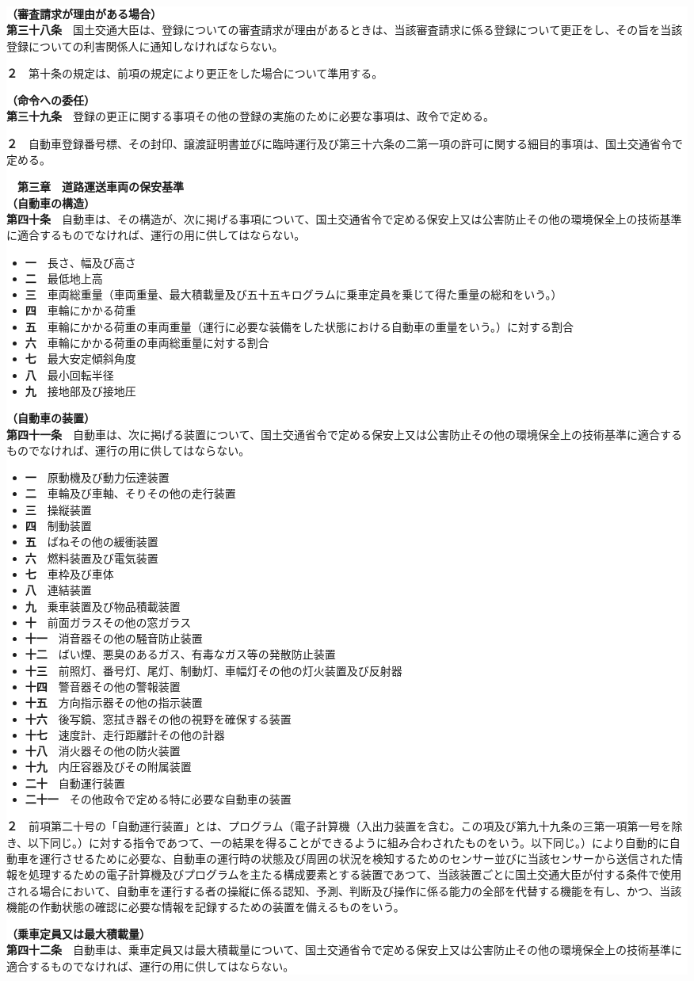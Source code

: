 **（審査請求が理由がある場合）**  
**第三十八条**　国土交通大臣は、登録についての審査請求が理由があるときは、当該審査請求に係る登録について更正をし、その旨を当該登録についての利害関係人に通知しなければならない。  
  
**２**　第十条の規定は、前項の規定により更正をした場合について準用する。  
  
**（命令への委任）**  
**第三十九条**　登録の更正に関する事項その他の登録の実施のために必要な事項は、政令で定める。  
  
**２**　自動車登録番号標、その封印、譲渡証明書並びに臨時運行及び第三十六条の二第一項の許可に関する細目的事項は、国土交通省令で定める。  
  
&emsp;**第三章　道路運送車両の保安基準**  
**（自動車の構造）**  
**第四十条**　自動車は、その構造が、次に掲げる事項について、国土交通省令で定める保安上又は公害防止その他の環境保全上の技術基準に適合するものでなければ、運行の用に供してはならない。  
* **一**　長さ、幅及び高さ  
* **二**　最低地上高  
* **三**　車両総重量（車両重量、最大積載量及び五十五キログラムに乗車定員を乗じて得た重量の総和をいう。）  
* **四**　車輪にかかる荷重  
* **五**　車輪にかかる荷重の車両重量（運行に必要な装備をした状態における自動車の重量をいう。）に対する割合  
* **六**　車輪にかかる荷重の車両総重量に対する割合  
* **七**　最大安定傾斜角度  
* **八**　最小回転半径  
* **九**　接地部及び接地圧  
  
**（自動車の装置）**  
**第四十一条**　自動車は、次に掲げる装置について、国土交通省令で定める保安上又は公害防止その他の環境保全上の技術基準に適合するものでなければ、運行の用に供してはならない。  
* **一**　原動機及び動力伝達装置  
* **二**　車輪及び車軸、そりその他の走行装置  
* **三**　操縦装置  
* **四**　制動装置  
* **五**　ばねその他の緩衝装置  
* **六**　燃料装置及び電気装置  
* **七**　車枠及び車体  
* **八**　連結装置  
* **九**　乗車装置及び物品積載装置  
* **十**　前面ガラスその他の窓ガラス  
* **十一**　消音器その他の騒音防止装置  
* **十二**　ばい煙、悪臭のあるガス、有毒なガス等の発散防止装置  
* **十三**　前照灯、番号灯、尾灯、制動灯、車幅灯その他の灯火装置及び反射器  
* **十四**　警音器その他の警報装置  
* **十五**　方向指示器その他の指示装置  
* **十六**　後写鏡、窓拭き器その他の視野を確保する装置  
* **十七**　速度計、走行距離計その他の計器  
* **十八**　消火器その他の防火装置  
* **十九**　内圧容器及びその附属装置  
* **二十**　自動運行装置  
* **二十一**　その他政令で定める特に必要な自動車の装置  
  
**２**　前項第二十号の「自動運行装置」とは、プログラム（電子計算機（入出力装置を含む。この項及び第九十九条の三第一項第一号を除き、以下同じ。）に対する指令であつて、一の結果を得ることができるように組み合わされたものをいう。以下同じ。）により自動的に自動車を運行させるために必要な、自動車の運行時の状態及び周囲の状況を検知するためのセンサー並びに当該センサーから送信された情報を処理するための電子計算機及びプログラムを主たる構成要素とする装置であつて、当該装置ごとに国土交通大臣が付する条件で使用される場合において、自動車を運行する者の操縦に係る認知、予測、判断及び操作に係る能力の全部を代替する機能を有し、かつ、当該機能の作動状態の確認に必要な情報を記録するための装置を備えるものをいう。  
  
**（乗車定員又は最大積載量）**  
**第四十二条**　自動車は、乗車定員又は最大積載量について、国土交通省令で定める保安上又は公害防止その他の環境保全上の技術基準に適合するものでなければ、運行の用に供してはならない。  
  